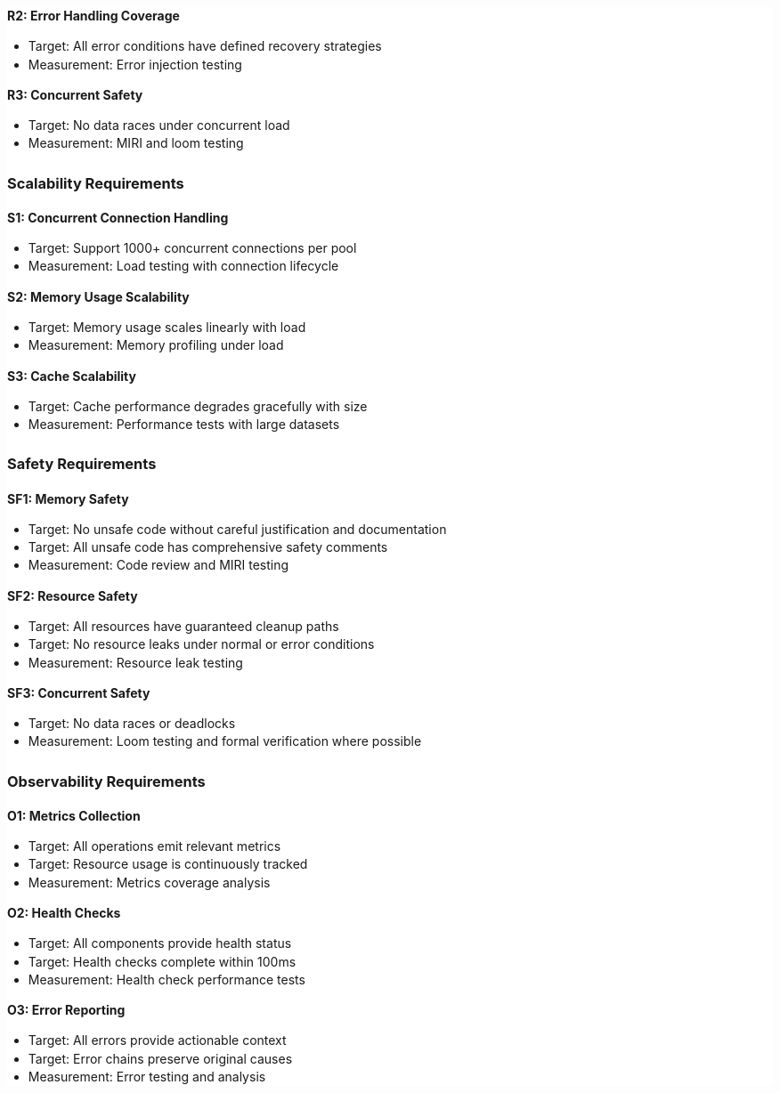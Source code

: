 **R2: Error Handling Coverage**
- Target: All error conditions have defined recovery strategies
- Measurement: Error injection testing

**R3: Concurrent Safety**
- Target: No data races under concurrent load
- Measurement: MIRI and loom testing

### Scalability Requirements

**S1: Concurrent Connection Handling**
- Target: Support 1000+ concurrent connections per pool
- Measurement: Load testing with connection lifecycle

**S2: Memory Usage Scalability**
- Target: Memory usage scales linearly with load
- Measurement: Memory profiling under load

**S3: Cache Scalability**
- Target: Cache performance degrades gracefully with size
- Measurement: Performance tests with large datasets

### Safety Requirements

**SF1: Memory Safety**
- Target: No unsafe code without careful justification and documentation
- Target: All unsafe code has comprehensive safety comments
- Measurement: Code review and MIRI testing

**SF2: Resource Safety**
- Target: All resources have guaranteed cleanup paths
- Target: No resource leaks under normal or error conditions
- Measurement: Resource leak testing

**SF3: Concurrent Safety**
- Target: No data races or deadlocks
- Measurement: Loom testing and formal verification where possible

### Observability Requirements

**O1: Metrics Collection**
- Target: All operations emit relevant metrics
- Target: Resource usage is continuously tracked
- Measurement: Metrics coverage analysis

**O2: Health Checks**
- Target: All components provide health status
- Target: Health checks complete within 100ms
- Measurement: Health check performance tests

**O3: Error Reporting**
- Target: All errors provide actionable context
- Target: Error chains preserve original causes
- Measurement: Error testing and analysis
